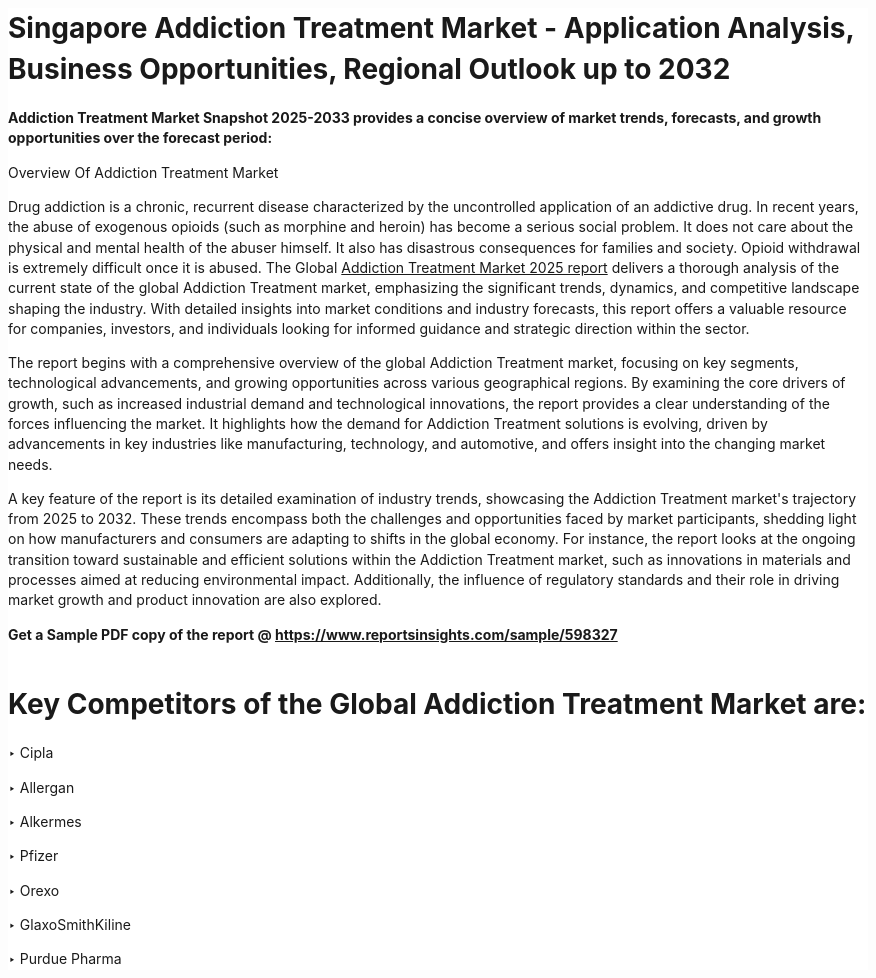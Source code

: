 # Singapore Addiction Treatment Market - Application Analysis, Business Opportunities, Regional Outlook up to 2032

<strong>Addiction Treatment Market Snapshot 2025-2033 provides a concise overview of market trends, forecasts, and growth opportunities over the forecast period:</strong>

Overview Of Addiction Treatment Market

Drug addiction is a chronic, recurrent disease characterized by the uncontrolled application of an addictive drug. In recent years, the abuse of exogenous opioids (such as morphine and heroin) has become a serious social problem. It does not care about the physical and mental health of the abuser himself. It also has disastrous consequences for families and society. Opioid withdrawal is extremely difficult once it is abused. The Global <a href=https://www.reportsinsights.com/sample/598327>Addiction Treatment Market 2025 report</a> delivers a thorough analysis of the current state of the global Addiction Treatment market, emphasizing the significant trends, dynamics, and competitive landscape shaping the industry. With detailed insights into market conditions and industry forecasts, this report offers a valuable resource for companies, investors, and individuals looking for informed guidance and strategic direction within the sector.

The report begins with a comprehensive overview of the global Addiction Treatment market, focusing on key segments, technological advancements, and growing opportunities across various geographical regions. By examining the core drivers of growth, such as increased industrial demand and technological innovations, the report provides a clear understanding of the forces influencing the market. It highlights how the demand for Addiction Treatment solutions is evolving, driven by advancements in key industries like manufacturing, technology, and automotive, and offers insight into the changing market needs.

A key feature of the report is its detailed examination of industry trends, showcasing the Addiction Treatment market's trajectory from 2025 to 2032. These trends encompass both the challenges and opportunities faced by market participants, shedding light on how manufacturers and consumers are adapting to shifts in the global economy. For instance, the report looks at the ongoing transition toward sustainable and efficient solutions within the Addiction Treatment market, such as innovations in materials and processes aimed at reducing environmental impact. Additionally, the influence of regulatory standards and their role in driving market growth and product innovation are also explored.

<strong>Get a Sample PDF copy of the report @ <a href=https://www.reportsinsights.com/sample/598327>https://www.reportsinsights.com/sample/598327</a></strong>

# <strong>Key Competitors of the Global Addiction Treatment Market are:</strong>

‣ Cipla

‣ Allergan

‣ Alkermes

‣ Pfizer 

‣ Orexo

‣ GlaxoSmithKiline

‣ Purdue Pharma
